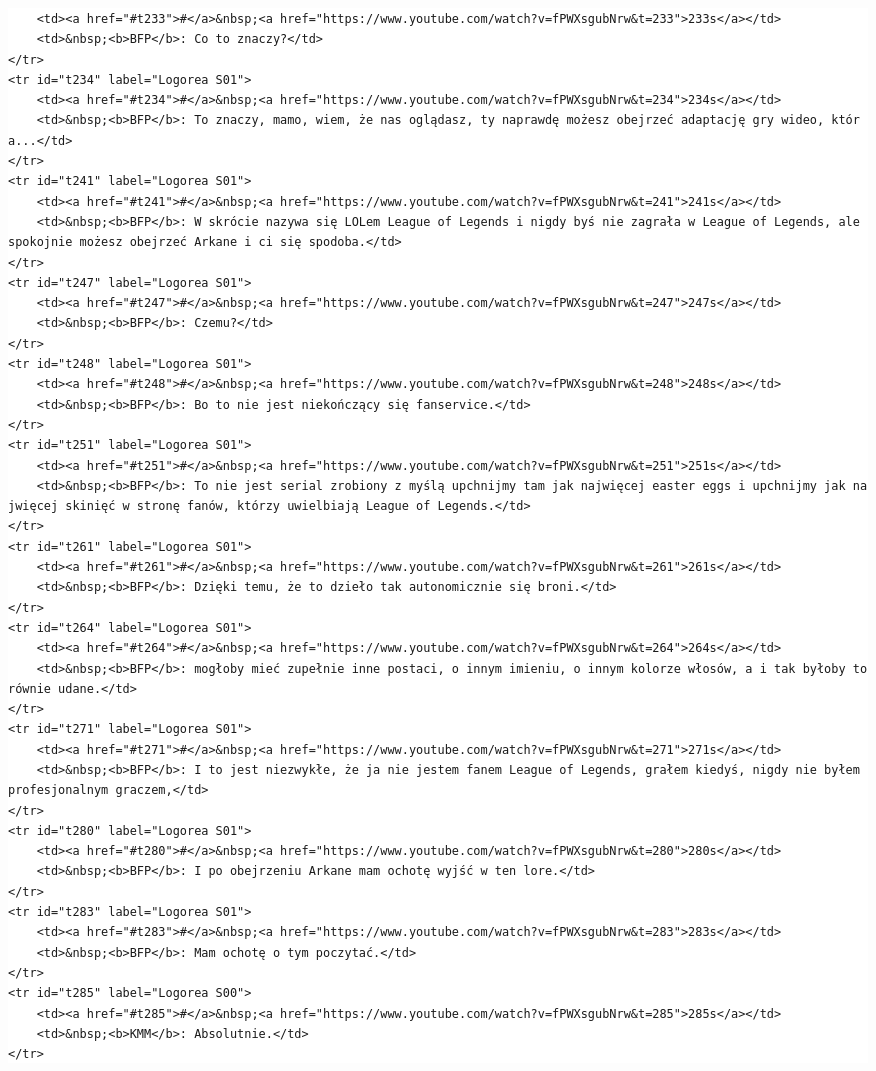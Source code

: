         <td><a href="#t233">#</a>&nbsp;<a href="https://www.youtube.com/watch?v=fPWXsgubNrw&t=233">233s</a></td>
        <td>&nbsp;<b>BFP</b>: Co to znaczy?</td>
    </tr>
    <tr id="t234" label="Logorea S01">
        <td><a href="#t234">#</a>&nbsp;<a href="https://www.youtube.com/watch?v=fPWXsgubNrw&t=234">234s</a></td>
        <td>&nbsp;<b>BFP</b>: To znaczy, mamo, wiem, że nas oglądasz, ty naprawdę możesz obejrzeć adaptację gry wideo, która...</td>
    </tr>
    <tr id="t241" label="Logorea S01">
        <td><a href="#t241">#</a>&nbsp;<a href="https://www.youtube.com/watch?v=fPWXsgubNrw&t=241">241s</a></td>
        <td>&nbsp;<b>BFP</b>: W skrócie nazywa się LOLem League of Legends i nigdy byś nie zagrała w League of Legends, ale spokojnie możesz obejrzeć Arkane i ci się spodoba.</td>
    </tr>
    <tr id="t247" label="Logorea S01">
        <td><a href="#t247">#</a>&nbsp;<a href="https://www.youtube.com/watch?v=fPWXsgubNrw&t=247">247s</a></td>
        <td>&nbsp;<b>BFP</b>: Czemu?</td>
    </tr>
    <tr id="t248" label="Logorea S01">
        <td><a href="#t248">#</a>&nbsp;<a href="https://www.youtube.com/watch?v=fPWXsgubNrw&t=248">248s</a></td>
        <td>&nbsp;<b>BFP</b>: Bo to nie jest niekończący się fanservice.</td>
    </tr>
    <tr id="t251" label="Logorea S01">
        <td><a href="#t251">#</a>&nbsp;<a href="https://www.youtube.com/watch?v=fPWXsgubNrw&t=251">251s</a></td>
        <td>&nbsp;<b>BFP</b>: To nie jest serial zrobiony z myślą upchnijmy tam jak najwięcej easter eggs i upchnijmy jak najwięcej skinięć w stronę fanów, którzy uwielbiają League of Legends.</td>
    </tr>
    <tr id="t261" label="Logorea S01">
        <td><a href="#t261">#</a>&nbsp;<a href="https://www.youtube.com/watch?v=fPWXsgubNrw&t=261">261s</a></td>
        <td>&nbsp;<b>BFP</b>: Dzięki temu, że to dzieło tak autonomicznie się broni.</td>
    </tr>
    <tr id="t264" label="Logorea S01">
        <td><a href="#t264">#</a>&nbsp;<a href="https://www.youtube.com/watch?v=fPWXsgubNrw&t=264">264s</a></td>
        <td>&nbsp;<b>BFP</b>: mogłoby mieć zupełnie inne postaci, o innym imieniu, o innym kolorze włosów, a i tak byłoby to równie udane.</td>
    </tr>
    <tr id="t271" label="Logorea S01">
        <td><a href="#t271">#</a>&nbsp;<a href="https://www.youtube.com/watch?v=fPWXsgubNrw&t=271">271s</a></td>
        <td>&nbsp;<b>BFP</b>: I to jest niezwykłe, że ja nie jestem fanem League of Legends, grałem kiedyś, nigdy nie byłem profesjonalnym graczem,</td>
    </tr>
    <tr id="t280" label="Logorea S01">
        <td><a href="#t280">#</a>&nbsp;<a href="https://www.youtube.com/watch?v=fPWXsgubNrw&t=280">280s</a></td>
        <td>&nbsp;<b>BFP</b>: I po obejrzeniu Arkane mam ochotę wyjść w ten lore.</td>
    </tr>
    <tr id="t283" label="Logorea S01">
        <td><a href="#t283">#</a>&nbsp;<a href="https://www.youtube.com/watch?v=fPWXsgubNrw&t=283">283s</a></td>
        <td>&nbsp;<b>BFP</b>: Mam ochotę o tym poczytać.</td>
    </tr>
    <tr id="t285" label="Logorea S00">
        <td><a href="#t285">#</a>&nbsp;<a href="https://www.youtube.com/watch?v=fPWXsgubNrw&t=285">285s</a></td>
        <td>&nbsp;<b>KMM</b>: Absolutnie.</td>
    </tr>